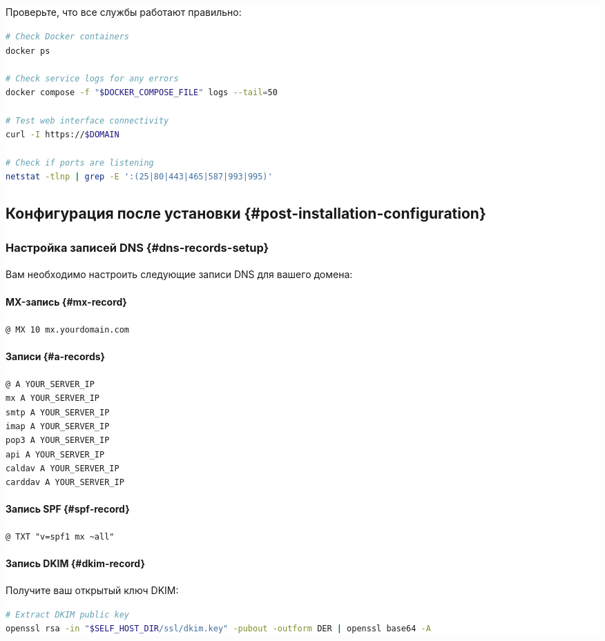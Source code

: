 Проверьте, что все службы работают правильно:

```bash
# Check Docker containers
docker ps

# Check service logs for any errors
docker compose -f "$DOCKER_COMPOSE_FILE" logs --tail=50

# Test web interface connectivity
curl -I https://$DOMAIN

# Check if ports are listening
netstat -tlnp | grep -E ':(25|80|443|465|587|993|995)'
```

## Конфигурация после установки {#post-installation-configuration}

### Настройка записей DNS {#dns-records-setup}

Вам необходимо настроить следующие записи DNS для вашего домена:

#### MX-запись {#mx-record}

```
@ MX 10 mx.yourdomain.com
```

#### Записи {#a-records}

```
@ A YOUR_SERVER_IP
mx A YOUR_SERVER_IP
smtp A YOUR_SERVER_IP
imap A YOUR_SERVER_IP
pop3 A YOUR_SERVER_IP
api A YOUR_SERVER_IP
caldav A YOUR_SERVER_IP
carddav A YOUR_SERVER_IP
```

#### Запись SPF {#spf-record}

```
@ TXT "v=spf1 mx ~all"
```

#### Запись DKIM {#dkim-record}

Получите ваш открытый ключ DKIM:

```bash
# Extract DKIM public key
openssl rsa -in "$SELF_HOST_DIR/ssl/dkim.key" -pubout -outform DER | openssl base64 -A
```
